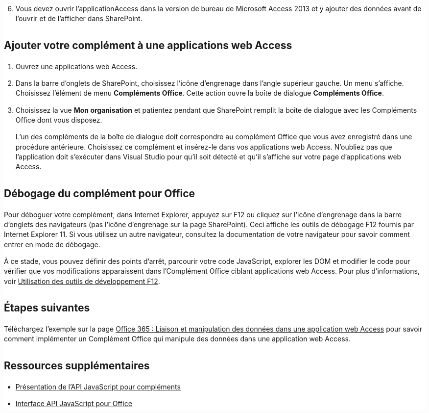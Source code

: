 6. Vous devez ouvrir l’applicationAccess dans la version de bureau de Microsoft Access 2013 et y ajouter des données avant de l’ouvrir et de l’afficher dans SharePoint.


## Ajouter votre complément à une applications web Access


1. Ouvrez une applications web Access.

2. Dans la barre d’onglets de SharePoint, choisissez l’icône d’engrenage dans l’angle supérieur gauche. Un menu s’affiche. Choisissez l’élément de menu  **Compléments Office**. Cette action ouvre la boîte de dialogue  **Compléments Office**.

3. Choisissez la vue  **Mon organisation** et patientez pendant que SharePoint remplit la boîte de dialogue avec les Compléments Office dont vous disposez.

    L’un des compléments de la boîte de dialogue doit correspondre au complément Office que vous avez enregistré dans une procédure antérieure. Choisissez ce complément et insérez-le dans vos applications web Access. N’oubliez pas que l’application doit s’exécuter dans Visual Studio pour qu’il soit détecté et qu’il s’affiche sur votre page d’applications web Access.


## Débogage du complément pour Office

Pour déboguer votre complément, dans Internet Explorer, appuyez sur F12 ou cliquez sur l’icône d’engrenage dans la barre d’onglets des navigateurs (pas l’icône d’engrenage sur la page SharePoint). Ceci affiche les outils de débogage F12 fournis par Internet Explorer 11. Si vous utilisez un autre navigateur, consultez la documentation de votre navigateur pour savoir comment entrer en mode de débogage.

À ce stade, vous pouvez définir des points d’arrêt, parcourir votre code JavaScript, explorer les DOM et modifier le code pour vérifier que vos modifications apparaissent dans l’Complément Office ciblant applications web Access. Pour plus d’informations, voir [Utilisation des outils de développement F12](http://msdn.microsoft.com/library/ie/bg182326%28v=vs.85%29).


## Étapes suivantes

Téléchargez l’exemple sur la page [Office 365 : Liaison et manipulation des données dans une application web Access](https://code.msdn.microsoft.com/officeapps/Office-365-Bind-and-4876274e) pour savoir comment implémenter un Complément Office qui manipule des données dans une application web Access.


## Ressources supplémentaires



- [Présentation de l’API JavaScript pour compléments](../develop/understanding-the-javascript-api-for-office.md)

- [Interface API JavaScript pour Office](../../reference/javascript-api-for-office.md)

